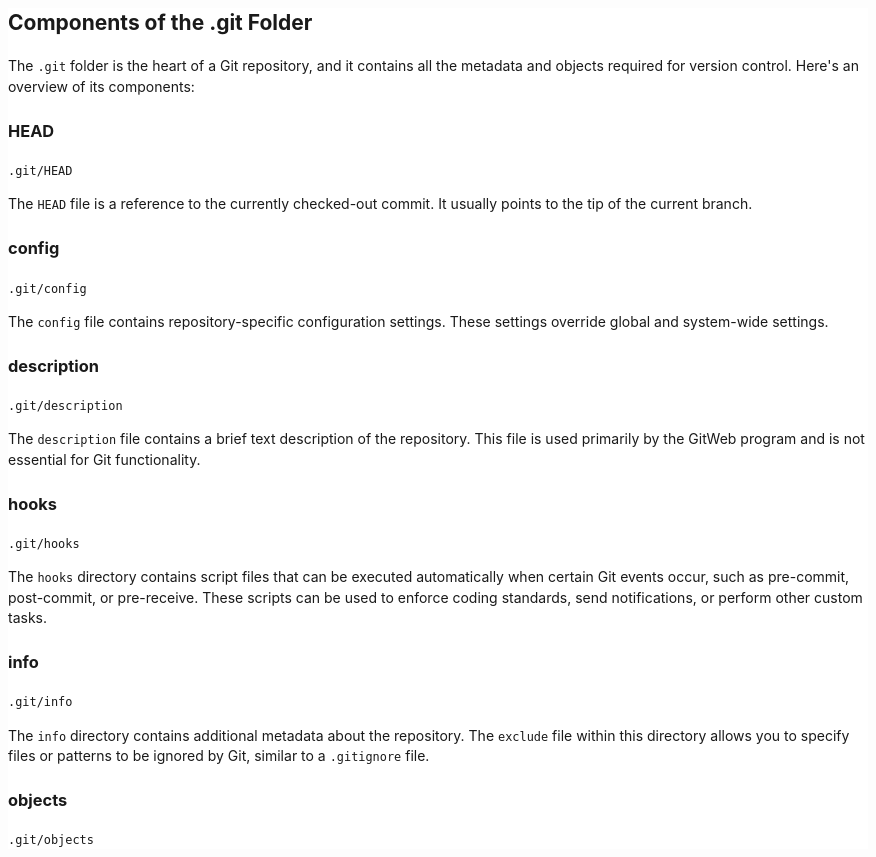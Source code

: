 ## Components of the .git Folder

The `.git` folder is the heart of a Git repository, and it contains all the metadata and objects required for version control. Here's an overview of its components:

### HEAD

```
.git/HEAD
```

The `HEAD` file is a reference to the currently checked-out commit. It usually points to the tip of the current branch.

### config

```
.git/config
```

The `config` file contains repository-specific configuration settings. These settings override global and system-wide settings.

### description

```
.git/description
```

The `description` file contains a brief text description of the repository. This file is used primarily by the GitWeb program and is not essential for Git functionality.

### hooks

```
.git/hooks
```

The `hooks` directory contains script files that can be executed automatically when certain Git events occur, such as pre-commit, post-commit, or pre-receive. These scripts can be used to enforce coding standards, send notifications, or perform other custom tasks.

### info

```
.git/info
```

The `info` directory contains additional metadata about the repository. The `exclude` file within this directory allows you to specify files or patterns to be ignored by Git, similar to a `.gitignore` file.

### objects

```
.git/objects
```
